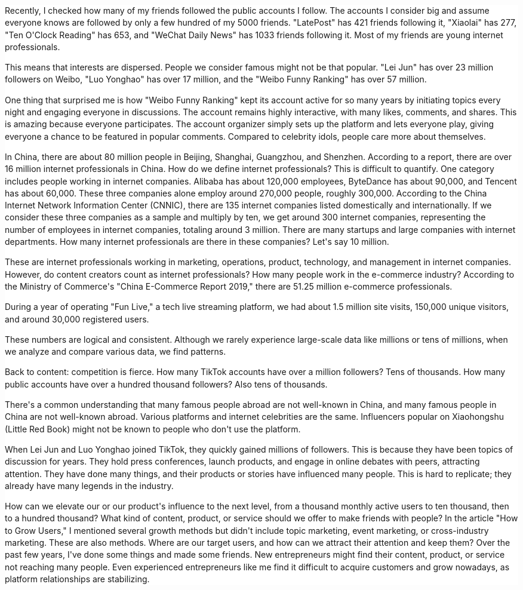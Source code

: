 Recently, I checked how many of my friends followed the public accounts I follow. The accounts I consider big and assume everyone knows are followed by only a few hundred of my 5000 friends. "LatePost" has 421 friends following it, "Xiaolai" has 277, "Ten O'Clock Reading" has 653, and "WeChat Daily News" has 1033 friends following it. Most of my friends are young internet professionals.

This means that interests are dispersed. People we consider famous might not be that popular. "Lei Jun" has over 23 million followers on Weibo, "Luo Yonghao" has over 17 million, and the "Weibo Funny Ranking" has over 57 million.

One thing that surprised me is how "Weibo Funny Ranking" kept its account active for so many years by initiating topics every night and engaging everyone in discussions. The account remains highly interactive, with many likes, comments, and shares. This is amazing because everyone participates. The account organizer simply sets up the platform and lets everyone play, giving everyone a chance to be featured in popular comments. Compared to celebrity idols, people care more about themselves.

In China, there are about 80 million people in Beijing, Shanghai, Guangzhou, and Shenzhen. According to a report, there are over 16 million internet professionals in China. How do we define internet professionals? This is difficult to quantify. One category includes people working in internet companies. Alibaba has about 120,000 employees, ByteDance has about 90,000, and Tencent has about 60,000. These three companies alone employ around 270,000 people, roughly 300,000. According to the China Internet Network Information Center (CNNIC), there are 135 internet companies listed domestically and internationally. If we consider these three companies as a sample and multiply by ten, we get around 300 internet companies, representing the number of employees in internet companies, totaling around 3 million. There are many startups and large companies with internet departments. How many internet professionals are there in these companies? Let's say 10 million.

These are internet professionals working in marketing, operations, product, technology, and management in internet companies. However, do content creators count as internet professionals? How many people work in the e-commerce industry? According to the Ministry of Commerce's "China E-Commerce Report 2019," there are 51.25 million e-commerce professionals.

During a year of operating "Fun Live," a tech live streaming platform, we had about 1.5 million site visits, 150,000 unique visitors, and around 30,000 registered users.

These numbers are logical and consistent. Although we rarely experience large-scale data like millions or tens of millions, when we analyze and compare various data, we find patterns.

Back to content: competition is fierce. How many TikTok accounts have over a million followers? Tens of thousands. How many public accounts have over a hundred thousand followers? Also tens of thousands.

There's a common understanding that many famous people abroad are not well-known in China, and many famous people in China are not well-known abroad. Various platforms and internet celebrities are the same. Influencers popular on Xiaohongshu (Little Red Book) might not be known to people who don't use the platform.

When Lei Jun and Luo Yonghao joined TikTok, they quickly gained millions of followers. This is because they have been topics of discussion for years. They hold press conferences, launch products, and engage in online debates with peers, attracting attention. They have done many things, and their products or stories have influenced many people. This is hard to replicate; they already have many legends in the industry.

How can we elevate our or our product's influence to the next level, from a thousand monthly active users to ten thousand, then to a hundred thousand? What kind of content, product, or service should we offer to make friends with people? In the article "How to Grow Users," I mentioned several growth methods but didn't include topic marketing, event marketing, or cross-industry marketing. These are also methods. Where are our target users, and how can we attract their attention and keep them? Over the past few years, I've done some things and made some friends. New entrepreneurs might find their content, product, or service not reaching many people. Even experienced entrepreneurs like me find it difficult to acquire customers and grow nowadays, as platform relationships are stabilizing.
